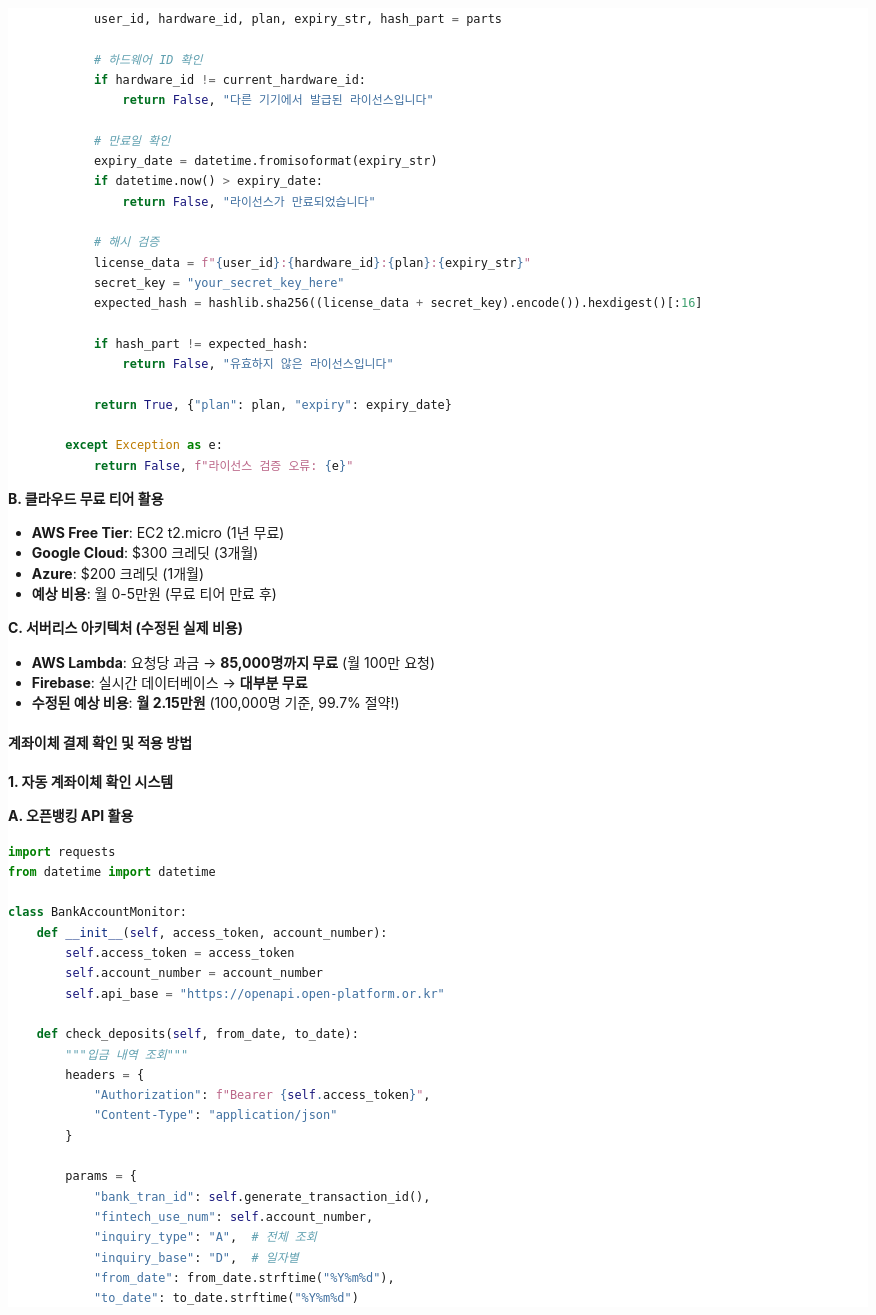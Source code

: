 ```python
            user_id, hardware_id, plan, expiry_str, hash_part = parts
            
            # 하드웨어 ID 확인
            if hardware_id != current_hardware_id:
                return False, "다른 기기에서 발급된 라이선스입니다"
            
            # 만료일 확인
            expiry_date = datetime.fromisoformat(expiry_str)
            if datetime.now() > expiry_date:
                return False, "라이선스가 만료되었습니다"
            
            # 해시 검증
            license_data = f"{user_id}:{hardware_id}:{plan}:{expiry_str}"
            secret_key = "your_secret_key_here"
            expected_hash = hashlib.sha256((license_data + secret_key).encode()).hexdigest()[:16]
            
            if hash_part != expected_hash:
                return False, "유효하지 않은 라이선스입니다"
            
            return True, {"plan": plan, "expiry": expiry_date}
            
        except Exception as e:
            return False, f"라이선스 검증 오류: {e}"
```

**B. 클라우드 무료 티어 활용**
- **AWS Free Tier**: EC2 t2.micro (1년 무료)
- **Google Cloud**: $300 크레딧 (3개월)
- **Azure**: $200 크레딧 (1개월)
- **예상 비용**: 월 0-5만원 (무료 티어 만료 후)

**C. 서버리스 아키텍처 (수정된 실제 비용)**
- **AWS Lambda**: 요청당 과금 → **85,000명까지 무료** (월 100만 요청)
- **Firebase**: 실시간 데이터베이스 → **대부분 무료**
- **수정된 예상 비용**: **월 2.15만원** (100,000명 기준, 99.7% 절약!)

#### **계좌이체 결제 확인 및 적용 방법**

**1. 자동 계좌이체 확인 시스템**

**A. 오픈뱅킹 API 활용**
```python
import requests
from datetime import datetime

class BankAccountMonitor:
    def __init__(self, access_token, account_number):
        self.access_token = access_token
        self.account_number = account_number
        self.api_base = "https://openapi.open-platform.or.kr"
    
    def check_deposits(self, from_date, to_date):
        """입금 내역 조회"""
        headers = {
            "Authorization": f"Bearer {self.access_token}",
            "Content-Type": "application/json"
        }
        
        params = {
            "bank_tran_id": self.generate_transaction_id(),
            "fintech_use_num": self.account_number,
            "inquiry_type": "A",  # 전체 조회
            "inquiry_base": "D",  # 일자별
            "from_date": from_date.strftime("%Y%m%d"),
            "to_date": to_date.strftime("%Y%m%d")
```